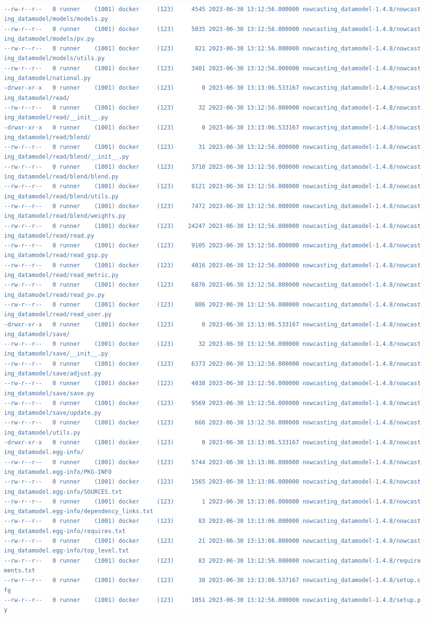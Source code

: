 ```diff
--rw-r--r--   0 runner    (1001) docker     (123)     4545 2023-06-30 13:12:56.000000 nowcasting_datamodel-1.4.8/nowcasting_datamodel/models/models.py
--rw-r--r--   0 runner    (1001) docker     (123)     5035 2023-06-30 13:12:56.000000 nowcasting_datamodel-1.4.8/nowcasting_datamodel/models/pv.py
--rw-r--r--   0 runner    (1001) docker     (123)      821 2023-06-30 13:12:56.000000 nowcasting_datamodel-1.4.8/nowcasting_datamodel/models/utils.py
--rw-r--r--   0 runner    (1001) docker     (123)     3401 2023-06-30 13:12:56.000000 nowcasting_datamodel-1.4.8/nowcasting_datamodel/national.py
-drwxr-xr-x   0 runner    (1001) docker     (123)        0 2023-06-30 13:13:06.533167 nowcasting_datamodel-1.4.8/nowcasting_datamodel/read/
--rw-r--r--   0 runner    (1001) docker     (123)       32 2023-06-30 13:12:56.000000 nowcasting_datamodel-1.4.8/nowcasting_datamodel/read/__init__.py
-drwxr-xr-x   0 runner    (1001) docker     (123)        0 2023-06-30 13:13:06.533167 nowcasting_datamodel-1.4.8/nowcasting_datamodel/read/blend/
--rw-r--r--   0 runner    (1001) docker     (123)       31 2023-06-30 13:12:56.000000 nowcasting_datamodel-1.4.8/nowcasting_datamodel/read/blend/__init__.py
--rw-r--r--   0 runner    (1001) docker     (123)     3710 2023-06-30 13:12:56.000000 nowcasting_datamodel-1.4.8/nowcasting_datamodel/read/blend/blend.py
--rw-r--r--   0 runner    (1001) docker     (123)     8121 2023-06-30 13:12:56.000000 nowcasting_datamodel-1.4.8/nowcasting_datamodel/read/blend/utils.py
--rw-r--r--   0 runner    (1001) docker     (123)     7472 2023-06-30 13:12:56.000000 nowcasting_datamodel-1.4.8/nowcasting_datamodel/read/blend/weights.py
--rw-r--r--   0 runner    (1001) docker     (123)    24247 2023-06-30 13:12:56.000000 nowcasting_datamodel-1.4.8/nowcasting_datamodel/read/read.py
--rw-r--r--   0 runner    (1001) docker     (123)     9105 2023-06-30 13:12:56.000000 nowcasting_datamodel-1.4.8/nowcasting_datamodel/read/read_gsp.py
--rw-r--r--   0 runner    (1001) docker     (123)     4016 2023-06-30 13:12:56.000000 nowcasting_datamodel-1.4.8/nowcasting_datamodel/read/read_metric.py
--rw-r--r--   0 runner    (1001) docker     (123)     6876 2023-06-30 13:12:56.000000 nowcasting_datamodel-1.4.8/nowcasting_datamodel/read/read_pv.py
--rw-r--r--   0 runner    (1001) docker     (123)      806 2023-06-30 13:12:56.000000 nowcasting_datamodel-1.4.8/nowcasting_datamodel/read/read_user.py
-drwxr-xr-x   0 runner    (1001) docker     (123)        0 2023-06-30 13:13:06.533167 nowcasting_datamodel-1.4.8/nowcasting_datamodel/save/
--rw-r--r--   0 runner    (1001) docker     (123)       32 2023-06-30 13:12:56.000000 nowcasting_datamodel-1.4.8/nowcasting_datamodel/save/__init__.py
--rw-r--r--   0 runner    (1001) docker     (123)     6373 2023-06-30 13:12:56.000000 nowcasting_datamodel-1.4.8/nowcasting_datamodel/save/adjust.py
--rw-r--r--   0 runner    (1001) docker     (123)     4038 2023-06-30 13:12:56.000000 nowcasting_datamodel-1.4.8/nowcasting_datamodel/save/save.py
--rw-r--r--   0 runner    (1001) docker     (123)     9569 2023-06-30 13:12:56.000000 nowcasting_datamodel-1.4.8/nowcasting_datamodel/save/update.py
--rw-r--r--   0 runner    (1001) docker     (123)      666 2023-06-30 13:12:56.000000 nowcasting_datamodel-1.4.8/nowcasting_datamodel/utils.py
-drwxr-xr-x   0 runner    (1001) docker     (123)        0 2023-06-30 13:13:06.533167 nowcasting_datamodel-1.4.8/nowcasting_datamodel.egg-info/
--rw-r--r--   0 runner    (1001) docker     (123)     5744 2023-06-30 13:13:06.000000 nowcasting_datamodel-1.4.8/nowcasting_datamodel.egg-info/PKG-INFO
--rw-r--r--   0 runner    (1001) docker     (123)     1565 2023-06-30 13:13:06.000000 nowcasting_datamodel-1.4.8/nowcasting_datamodel.egg-info/SOURCES.txt
--rw-r--r--   0 runner    (1001) docker     (123)        1 2023-06-30 13:13:06.000000 nowcasting_datamodel-1.4.8/nowcasting_datamodel.egg-info/dependency_links.txt
--rw-r--r--   0 runner    (1001) docker     (123)       83 2023-06-30 13:13:06.000000 nowcasting_datamodel-1.4.8/nowcasting_datamodel.egg-info/requires.txt
--rw-r--r--   0 runner    (1001) docker     (123)       21 2023-06-30 13:13:06.000000 nowcasting_datamodel-1.4.8/nowcasting_datamodel.egg-info/top_level.txt
--rw-r--r--   0 runner    (1001) docker     (123)       83 2023-06-30 13:12:56.000000 nowcasting_datamodel-1.4.8/requirements.txt
--rw-r--r--   0 runner    (1001) docker     (123)       38 2023-06-30 13:13:06.537167 nowcasting_datamodel-1.4.8/setup.cfg
--rw-r--r--   0 runner    (1001) docker     (123)     1051 2023-06-30 13:12:56.000000 nowcasting_datamodel-1.4.8/setup.py
```